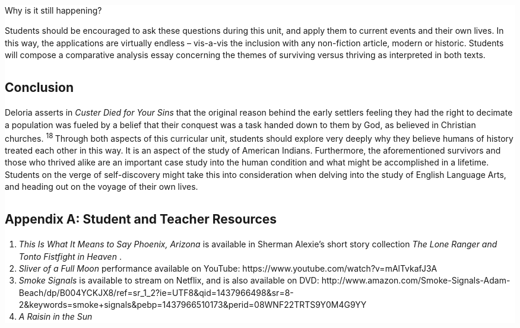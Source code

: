 </p>
<p>
Why is it still happening?
</p>
<p>
Students should be encouraged to ask these questions during this unit, and apply them to current events and their own lives. In this way, the applications are virtually endless – vis-a-vis the inclusion with any non-fiction article, modern or historic. Students will compose a comparative analysis essay concerning the themes of surviving versus thriving as interpreted in both texts.
</p>
<h2>
Conclusion
</h2>
<p>
Deloria asserts in
<em>
Custer Died for Your Sins
</em>
that the original reason behind the early settlers feeling they had the right to decimate a population was fueled by a belief that their conquest was a task handed down to them by God, as believed in Christian churches.
<sup>
18
</sup>
Through both aspects of this curricular unit, students should explore very deeply why they believe humans of history treated each other in this way. It is an aspect of the study of American Indians. Furthermore, the aforementioned survivors and those who thrived alike are an important case study into the human condition and what might be accomplished in a lifetime. Students on the verge of self-discovery might take this into consideration when delving into the study of English Language Arts, and heading out on the voyage of their own lives.
</p>
<h2>
Appendix A: Student and Teacher Resources
</h2>
<ol>
<li>
<em>
This Is What It Means to Say Phoenix, Arizona
</em>
is available in Sherman Alexie’s short story collection
<em>
The Lone Ranger and Tonto Fistfight in Heaven
</em>
.
</li>
<li>
<em>
Sliver of a Full Moon
</em>
performance available on YouTube: https://www.youtube.com/watch?v=mAlTvkafJ3A
</li>
<li>
<em>
Smoke Signals
</em>
is available to stream on Netflix, and is also available on DVD: http://www.amazon.com/Smoke-Signals-Adam-Beach/dp/B004YCKJX8/ref=sr_1_2?ie=UTF8&amp;qid=1437966498&amp;sr=8-2&amp;keywords=smoke+signals&amp;pebp=1437966510173&amp;perid=08WNF22TRTS9Y0M4G9YY
</li>
<li>
<em>
A Raisin in the Sun
</em>